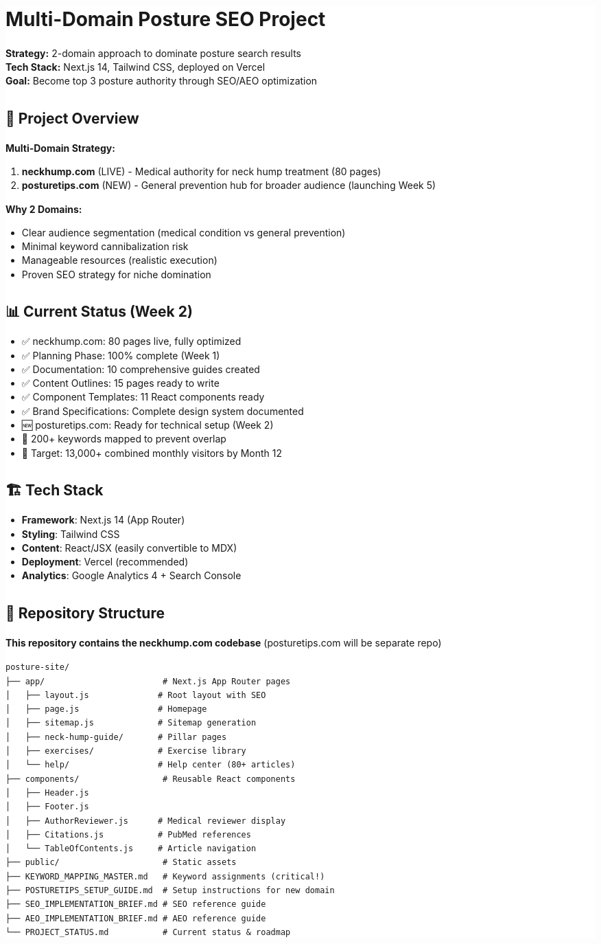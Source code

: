 # Multi-Domain Posture SEO Project

**Strategy:** 2-domain approach to dominate posture search results  
**Tech Stack:** Next.js 14, Tailwind CSS, deployed on Vercel  
**Goal:** Become top 3 posture authority through SEO/AEO optimization

## 🎯 Project Overview

**Multi-Domain Strategy:**
1. **neckhump.com** (LIVE) - Medical authority for neck hump treatment (80 pages)
2. **posturetips.com** (NEW) - General prevention hub for broader audience (launching Week 5)

**Why 2 Domains:**
- Clear audience segmentation (medical condition vs general prevention)
- Minimal keyword cannibalization risk
- Manageable resources (realistic execution)
- Proven SEO strategy for niche domination

## 📊 Current Status (Week 2)

- ✅ neckhump.com: 80 pages live, fully optimized
- ✅ Planning Phase: 100% complete (Week 1)
- ✅ Documentation: 10 comprehensive guides created
- ✅ Content Outlines: 15 pages ready to write
- ✅ Component Templates: 11 React components ready
- ✅ Brand Specifications: Complete design system documented
- 🆕 posturetips.com: Ready for technical setup (Week 2)
- 📝 200+ keywords mapped to prevent overlap
- 🎯 Target: 13,000+ combined monthly visitors by Month 12

## 🏗️ Tech Stack

- **Framework**: Next.js 14 (App Router)
- **Styling**: Tailwind CSS
- **Content**: React/JSX (easily convertible to MDX)
- **Deployment**: Vercel (recommended)
- **Analytics**: Google Analytics 4 + Search Console

## 📁 Repository Structure

**This repository contains the neckhump.com codebase** (posturetips.com will be separate repo)

```
posture-site/
├── app/                        # Next.js App Router pages
│   ├── layout.js              # Root layout with SEO
│   ├── page.js                # Homepage
│   ├── sitemap.js             # Sitemap generation
│   ├── neck-hump-guide/       # Pillar pages
│   ├── exercises/             # Exercise library
│   └── help/                  # Help center (80+ articles)
├── components/                 # Reusable React components
│   ├── Header.js
│   ├── Footer.js
│   ├── AuthorReviewer.js      # Medical reviewer display
│   ├── Citations.js           # PubMed references
│   └── TableOfContents.js     # Article navigation
├── public/                     # Static assets
├── KEYWORD_MAPPING_MASTER.md   # Keyword assignments (critical!)
├── POSTURETIPS_SETUP_GUIDE.md  # Setup instructions for new domain
├── SEO_IMPLEMENTATION_BRIEF.md # SEO reference guide
├── AEO_IMPLEMENTATION_BRIEF.md # AEO reference guide
└── PROJECT_STATUS.md           # Current status & roadmap
```